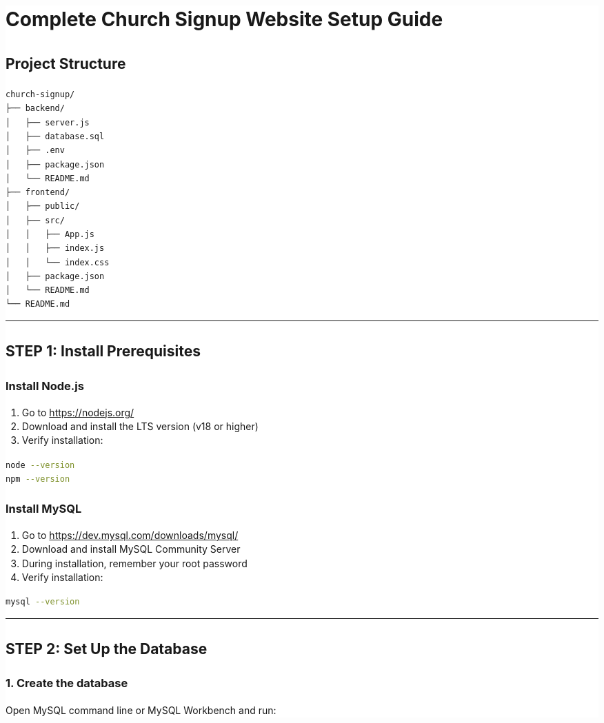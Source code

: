 # Complete Church Signup Website Setup Guide

## Project Structure
```
church-signup/
├── backend/
│   ├── server.js
│   ├── database.sql
│   ├── .env
│   ├── package.json
│   └── README.md
├── frontend/
│   ├── public/
│   ├── src/
│   │   ├── App.js
│   │   ├── index.js
│   │   └── index.css
│   ├── package.json
│   └── README.md
└── README.md
```

---

## STEP 1: Install Prerequisites

### Install Node.js
1. Go to https://nodejs.org/
2. Download and install the LTS version (v18 or higher)
3. Verify installation:
```bash
node --version
npm --version
```

### Install MySQL
1. Go to https://dev.mysql.com/downloads/mysql/
2. Download and install MySQL Community Server
3. During installation, remember your root password
4. Verify installation:
```bash
mysql --version
```

---

## STEP 2: Set Up the Database

### 1. Create the database
Open MySQL command line or MySQL Workbench and run:
